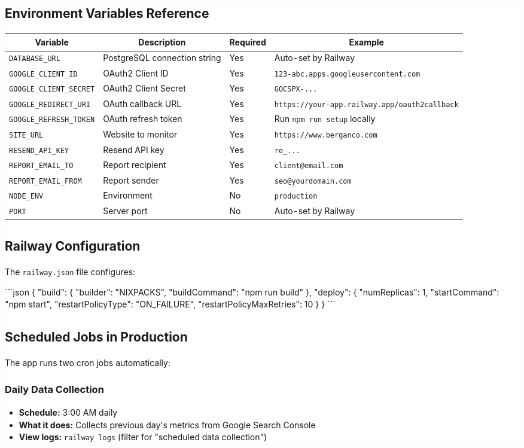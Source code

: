 ## Environment Variables Reference

| Variable | Description | Required | Example |
|----------|-------------|----------|---------|
| `DATABASE_URL` | PostgreSQL connection string | Yes | Auto-set by Railway |
| `GOOGLE_CLIENT_ID` | OAuth2 Client ID | Yes | `123-abc.apps.googleusercontent.com` |
| `GOOGLE_CLIENT_SECRET` | OAuth2 Client Secret | Yes | `GOCSPX-...` |
| `GOOGLE_REDIRECT_URI` | OAuth callback URL | Yes | `https://your-app.railway.app/oauth2callback` |
| `GOOGLE_REFRESH_TOKEN` | OAuth refresh token | Yes | Run `npm run setup` locally |
| `SITE_URL` | Website to monitor | Yes | `https://www.berganco.com` |
| `RESEND_API_KEY` | Resend API key | Yes | `re_...` |
| `REPORT_EMAIL_TO` | Report recipient | Yes | `client@email.com` |
| `REPORT_EMAIL_FROM` | Report sender | Yes | `seo@yourdomain.com` |
| `NODE_ENV` | Environment | No | `production` |
| `PORT` | Server port | No | Auto-set by Railway |

## Railway Configuration

The `railway.json` file configures:

\`\`\`json
{
  "build": {
    "builder": "NIXPACKS",
    "buildCommand": "npm run build"
  },
  "deploy": {
    "numReplicas": 1,
    "startCommand": "npm start",
    "restartPolicyType": "ON_FAILURE",
    "restartPolicyMaxRetries": 10
  }
}
\`\`\`

## Scheduled Jobs in Production

The app runs two cron jobs automatically:

### Daily Data Collection
- **Schedule:** 3:00 AM daily
- **What it does:** Collects previous day's metrics from Google Search Console
- **View logs:** `railway logs` (filter for "scheduled data collection")
